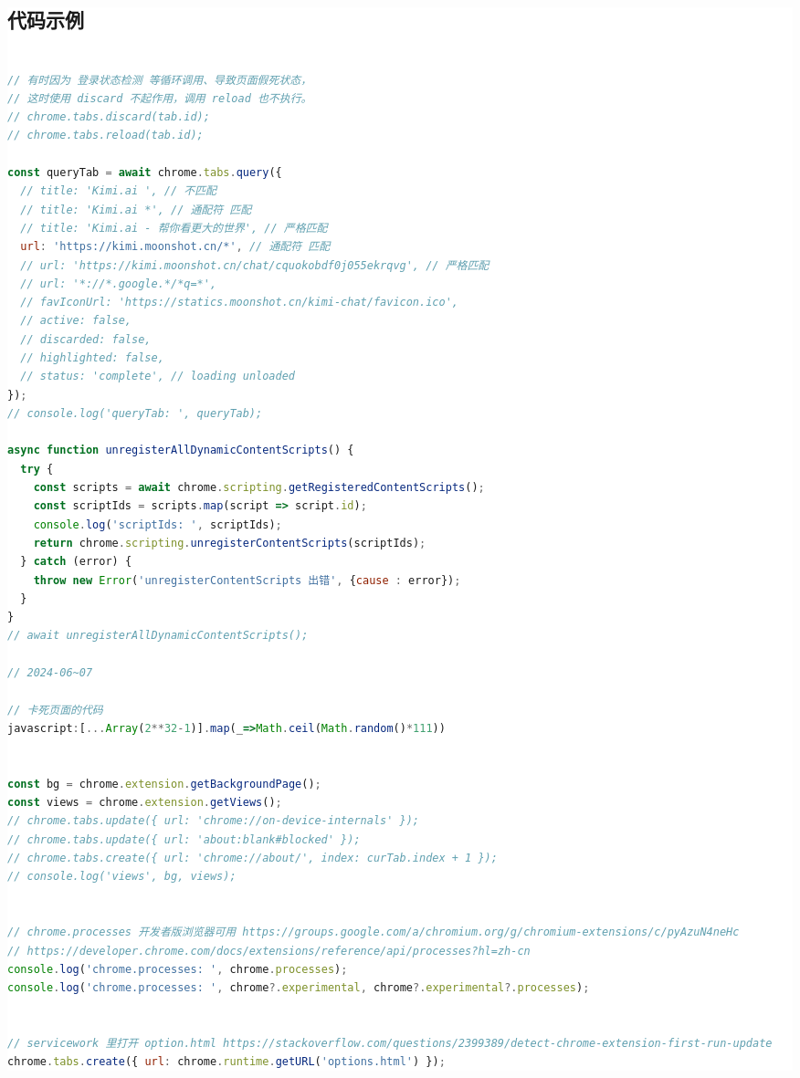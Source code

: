 

## 代码示例


```js

// 有时因为 登录状态检测 等循环调用、导致页面假死状态，
// 这时使用 discard 不起作用，调用 reload 也不执行。
// chrome.tabs.discard(tab.id);
// chrome.tabs.reload(tab.id);

const queryTab = await chrome.tabs.query({
  // title: 'Kimi.ai ', // 不匹配
  // title: 'Kimi.ai *', // 通配符 匹配
  // title: 'Kimi.ai - 帮你看更大的世界', // 严格匹配
  url: 'https://kimi.moonshot.cn/*', // 通配符 匹配
  // url: 'https://kimi.moonshot.cn/chat/cquokobdf0j055ekrqvg', // 严格匹配
  // url: '*://*.google.*/*q=*',
  // favIconUrl: 'https://statics.moonshot.cn/kimi-chat/favicon.ico',
  // active: false,
  // discarded: false,
  // highlighted: false,
  // status: 'complete', // loading unloaded
});
// console.log('queryTab: ', queryTab);

async function unregisterAllDynamicContentScripts() {
  try {
    const scripts = await chrome.scripting.getRegisteredContentScripts();
    const scriptIds = scripts.map(script => script.id);
    console.log('scriptIds: ', scriptIds);
    return chrome.scripting.unregisterContentScripts(scriptIds);
  } catch (error) {
    throw new Error('unregisterContentScripts 出错', {cause : error});
  }
}
// await unregisterAllDynamicContentScripts();

// 2024-06~07

// 卡死页面的代码
javascript:[...Array(2**32-1)].map(_=>Math.ceil(Math.random()*111))


const bg = chrome.extension.getBackgroundPage();
const views = chrome.extension.getViews();
// chrome.tabs.update({ url: 'chrome://on-device-internals' });
// chrome.tabs.update({ url: 'about:blank#blocked' });
// chrome.tabs.create({ url: 'chrome://about/', index: curTab.index + 1 });
// console.log('views', bg, views);


// chrome.processes 开发者版浏览器可用 https://groups.google.com/a/chromium.org/g/chromium-extensions/c/pyAzuN4neHc
// https://developer.chrome.com/docs/extensions/reference/api/processes?hl=zh-cn
console.log('chrome.processes: ', chrome.processes);
console.log('chrome.processes: ', chrome?.experimental, chrome?.experimental?.processes);


// servicework 里打开 option.html https://stackoverflow.com/questions/2399389/detect-chrome-extension-first-run-update
chrome.tabs.create({ url: chrome.runtime.getURL('options.html') });

```